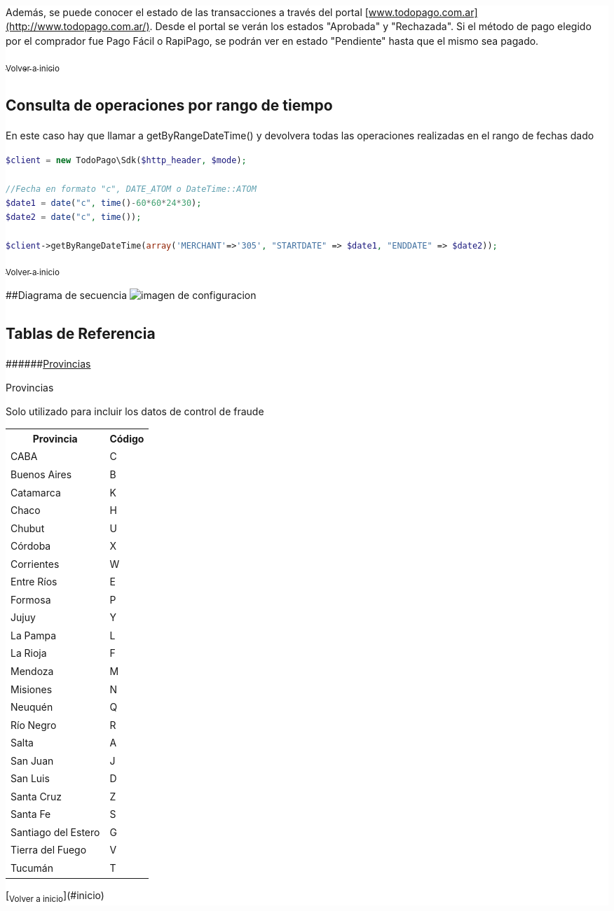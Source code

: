 Además, se puede conocer el estado de las transacciones a través del portal [www.todopago.com.ar](http://www.todopago.com.ar/). Desde el portal se verán los estados "Aprobada" y "Rechazada". Si el método de pago elegido por el comprador fue Pago Fácil o RapiPago, se podrán ver en estado "Pendiente" hasta que el mismo sea pagado.

[<sub>Volver a inicio</sub>](#inicio)		

<a name="statusdate"></a>
## Consulta de operaciones por rango de tiempo
En este caso hay que llamar a getByRangeDateTime() y devolvera todas las operaciones realizadas en el rango de fechas dado

```php
$client = new TodoPago\Sdk($http_header, $mode);

//Fecha en formato "c", DATE_ATOM o DateTime::ATOM
$date1 = date("c", time()-60*60*24*30);
$date2 = date("c", time());

$client->getByRangeDateTime(array('MERCHANT'=>'305', "STARTDATE" => $date1, "ENDDATE" => $date2));
```

[<sub>Volver a inicio</sub>](#inicio)		

<a name="secuencia"></a>
##Diagrama de secuencia
![imagen de configuracion](https://raw.githubusercontent.com/TodoPago/imagenes/master/README.img/secuencia-page-001.jpg)

<a name="tablas"></a>		
## Tablas de Referencia		
######[Provincias](#p)		
		
<a name="p"></a>		
<p>Provincias</p>
<p>Solo utilizado para incluir los datos de control de fraude</p>
<table>		
<tr><th>Provincia</th><th>Código</th></tr>		
<tr><td>CABA</td><td>C</td></tr>		
<tr><td>Buenos Aires</td><td>B</td></tr>		
<tr><td>Catamarca</td><td>K</td></tr>		
<tr><td>Chaco</td><td>H</td></tr>		
<tr><td>Chubut</td><td>U</td></tr>		
<tr><td>Córdoba</td><td>X</td></tr>		
<tr><td>Corrientes</td><td>W</td></tr>		
<tr><td>Entre Ríos</td><td>E</td></tr>		
<tr><td>Formosa</td><td>P</td></tr>		
<tr><td>Jujuy</td><td>Y</td></tr>		
<tr><td>La Pampa</td><td>L</td></tr>		
<tr><td>La Rioja</td><td>F</td></tr>		
<tr><td>Mendoza</td><td>M</td></tr>		
<tr><td>Misiones</td><td>N</td></tr>		
<tr><td>Neuquén</td><td>Q</td></tr>		
<tr><td>Río Negro</td><td>R</td></tr>		
<tr><td>Salta</td><td>A</td></tr>		
<tr><td>San Juan</td><td>J</td></tr>		
<tr><td>San Luis</td><td>D</td></tr>		
<tr><td>Santa Cruz</td><td>Z</td></tr>		
<tr><td>Santa Fe</td><td>S</td></tr>		
<tr><td>Santiago del Estero</td><td>G</td></tr>		
<tr><td>Tierra del Fuego</td><td>V</td></tr>		
<tr><td>Tucumán</td><td>T</td></tr>		
</table>		
[<sub>Volver a inicio</sub>](#inicio)
